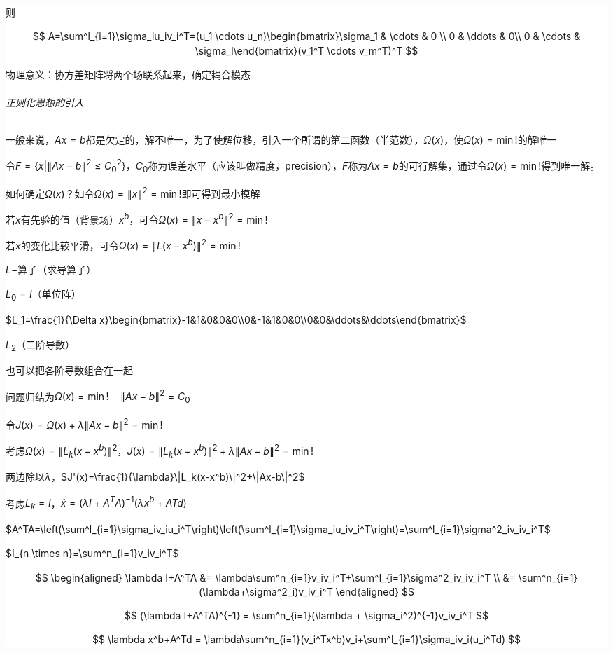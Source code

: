 则

$$
A=\sum^l_{i=1}\sigma_iu_iv_i^T=(u_1 \cdots u_n)\begin{bmatrix}\sigma_1 & \cdots & 0 \\
0 & \ddots & 0\\ 
0 & \cdots & \sigma_l\end{bmatrix}(v_1^T \cdots v_m^T)^T
$$

物理意义：协方差矩阵将两个场联系起来，确定耦合模态

###### 正则化思想的引入

一般来说，$Ax=b$都是欠定的，解不唯一，为了使解位移，引入一个所谓的第二函数（半范数），$\Omega(x)$，使$\Omega(x) = \min!$的解唯一

令$F=\{x\big|\|Ax-b\|^2 \leq C_0^2\}$，$C_0$称为误差水平（应该叫做精度，precision），$F$称为$Ax=b$的可行解集，通过令$\Omega(x)=\min!$得到唯一解。

如何确定$\Omega(x)$？如令$\Omega(x) = \|x\|^2=\min!$即可得到最小模解

若$x$有先验的值（背景场）$x^b$，可令$\Omega(x)=\|x-x^b\|^2=\min!$

若$x$的变化比较平滑，可令$\Omega(x)=\|L(x-x^b)\|^2=\min!$

$L-$算子（求导算子）

$L_0=I$（单位阵）

$L_1=\frac{1}{\Delta x}\begin{bmatrix}-1&1&0&0&0\\0&-1&1&0&0\\0&0&\ddots&\ddots\end{bmatrix}$

$L_2$（二阶导数）

也可以把各阶导数组合在一起

问题归结为$\Omega(x)=\min! \quad \|Ax-b\|^2=C_0$

令$J(x)=\Omega(x)+\lambda\|Ax-b\|^2=\min!$

考虑$\Omega(x)=\|L_k(x-x^b)\|^2$，$J(x)=\|L_k(x-x^b)\|^2+\lambda\|Ax-b\|^2=\min!$

两边除以$\lambda$，$J'(x)=\frac{1}{\lambda}\|L_k(x-x^b)\|^2+\|Ax-b\|^2$

考虑$L_k=I$，$\hat{x}=(\lambda I+A^TA)^{-1}(\lambda x^b+ATd)$

$A^TA=\left(\sum^l_{i=1}\sigma_iv_iu_i^T\right)\left(\sum^l_{i=1}\sigma_iu_iv_i^T\right)=\sum^l_{i=1}\sigma^2_iv_iv_i^T$

$I_{n \times n}=\sum^n_{i=1}v_iv_i^T$

$$
\begin{aligned}
\lambda I+A^TA &= \lambda\sum^n_{i=1}v_iv_i^T+\sum^l_{i=1}\sigma^2_iv_iv_i^T \\
&= \sum^n_{i=1}(\lambda+\sigma^2_i)v_iv_i^T
\end{aligned}
$$

$$
(\lambda I+A^TA)^{-1} = \sum^n_{i=1}(\lambda + \sigma_i^2)^{-1}v_iv_i^T
$$

$$
\lambda x^b+A^Td = \lambda\sum^n_{i=1}(v_i^Tx^b)v_i+\sum^l_{i=1}\sigma_iv_i(u_i^Td)
$$
